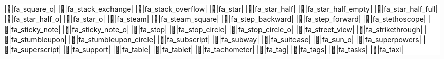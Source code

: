 |<span class="nf big">&#xf096;</span>|fa_square_o|
|<span class="nf big">&#xf18d;</span>|fa_stack_exchange|
|<span class="nf big">&#xf16c;</span>|fa_stack_overflow|
|<span class="nf big">&#xf005;</span>|fa_star|
|<span class="nf big">&#xf089;</span>|fa_star_half|
|<span class="nf big">&#xf123;</span>|fa_star_half_empty|
|<span class="nf big">&#xf123;</span>|fa_star_half_full|
|<span class="nf big">&#xf123;</span>|fa_star_half_o|
|<span class="nf big">&#xf006;</span>|fa_star_o|
|<span class="nf big">&#xf1b6;</span>|fa_steam|
|<span class="nf big">&#xf1b7;</span>|fa_steam_square|
|<span class="nf big">&#xf048;</span>|fa_step_backward|
|<span class="nf big">&#xf051;</span>|fa_step_forward|
|<span class="nf big">&#xf0f1;</span>|fa_stethoscope|
|<span class="nf big">&#xf249;</span>|fa_sticky_note|
|<span class="nf big">&#xf24a;</span>|fa_sticky_note_o|
|<span class="nf big">&#xf04d;</span>|fa_stop|
|<span class="nf big">&#xf28d;</span>|fa_stop_circle|
|<span class="nf big">&#xf28e;</span>|fa_stop_circle_o|
|<span class="nf big">&#xf21d;</span>|fa_street_view|
|<span class="nf big">&#xf0cc;</span>|fa_strikethrough|
|<span class="nf big">&#xf1a4;</span>|fa_stumbleupon|
|<span class="nf big">&#xf1a3;</span>|fa_stumbleupon_circle|
|<span class="nf big">&#xf12c;</span>|fa_subscript|
|<span class="nf big">&#xf239;</span>|fa_subway|
|<span class="nf big">&#xf0f2;</span>|fa_suitcase|
|<span class="nf big">&#xf185;</span>|fa_sun_o|
|<span class="nf big">&#xf2dd;</span>|fa_superpowers|
|<span class="nf big">&#xf12b;</span>|fa_superscript|
|<span class="nf big">&#xf1cd;</span>|fa_support|
|<span class="nf big">&#xf0ce;</span>|fa_table|
|<span class="nf big">&#xf10a;</span>|fa_tablet|
|<span class="nf big">&#xf0e4;</span>|fa_tachometer|
|<span class="nf big">&#xf02b;</span>|fa_tag|
|<span class="nf big">&#xf02c;</span>|fa_tags|
|<span class="nf big">&#xf0ae;</span>|fa_tasks|
|<span class="nf big">&#xf1ba;</span>|fa_taxi|